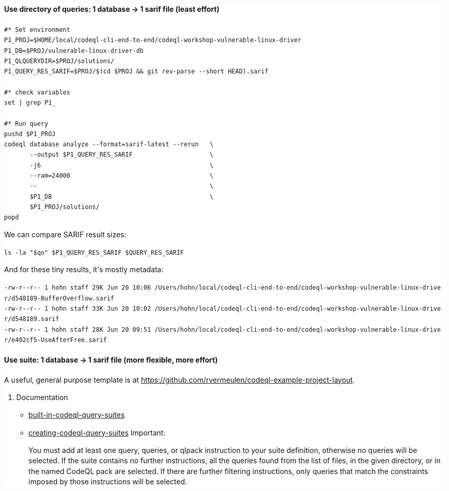 
<a id="org696d4ba"></a>

#### Use directory of queries: 1 database -> 1 sarif file (least effort)

    #* Set environment
    P1_PROJ=$HOME/local/codeql-cli-end-to-end/codeql-workshop-vulnerable-linux-driver
    P1_DB=$PROJ/vulnerable-linux-driver-db
    P1_QLQUERYDIR=$PROJ/solutions/
    P1_QUERY_RES_SARIF=$PROJ/$(cd $PROJ && git rev-parse --short HEAD).sarif
    
    #* check variables
    set | grep P1_
    
    #* Run query
    pushd $P1_PROJ
    codeql database analyze --format=sarif-latest --rerun   \
           --output $P1_QUERY_RES_SARIF                     \
           -j6                                              \
           --ram=24000                                      \
           --                                               \
           $P1_DB                                           \
           $P1_PROJ/solutions/
    popd

We can compare SARIF result sizes:

    ls -la "$qo" $P1_QUERY_RES_SARIF $QUERY_RES_SARIF

And for these tiny results, it's mostly metadata:

    -rw-r--r-- 1 hohn staff 29K Jun 20 10:06 /Users/hohn/local/codeql-cli-end-to-end/codeql-workshop-vulnerable-linux-driver/d548189-BufferOverflow.sarif
    -rw-r--r-- 1 hohn staff 33K Jun 20 10:02 /Users/hohn/local/codeql-cli-end-to-end/codeql-workshop-vulnerable-linux-driver/d548189.sarif
    -rw-r--r-- 1 hohn staff 28K Jun 20 09:51 /Users/hohn/local/codeql-cli-end-to-end/codeql-workshop-vulnerable-linux-driver/e402cf5-UseAfterFree.sarif


<a id="org5f683b3"></a>

#### Use suite: 1 database -> 1 sarif file (more flexible, more effort)

A useful, general purpose template is at
<https://github.com/rvermeulen/codeql-example-project-layout>.

1.  Documentation

    -   [built-in-codeql-query-suites](https://docs.github.com/en/code-security/code-scanning/automatically-scanning-your-code-for-vulnerabilities-and-errors/built-in-codeql-query-suites)
    -   [creating-codeql-query-suites](https://docs.github.com/en/code-security/codeql-cli/using-the-codeql-cli/creating-codeql-query-suites)
        Important:
        
        You must add at least one query, queries, or qlpack instruction to your
        suite definition, otherwise no queries will be selected. If the suite
        contains no further instructions, all the queries found from the list of
        files, in the given directory, or in the named CodeQL pack are
        selected. If there are further filtering instructions, only queries that
        match the constraints imposed by those instructions will be selected. 
        